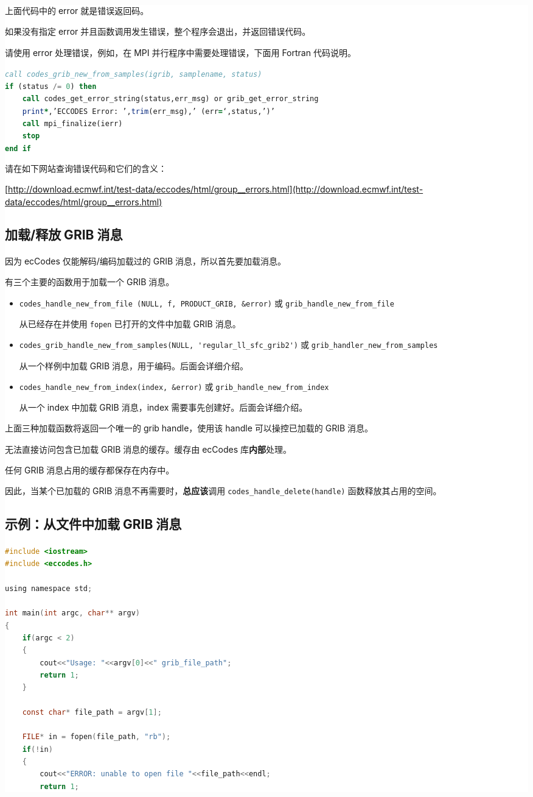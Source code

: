 上面代码中的 error 就是错误返回码。

如果没有指定 error 并且函数调用发生错误，整个程序会退出，并返回错误代码。

请使用 error 处理错误，例如，在 MPI 并行程序中需要处理错误，下面用 Fortran 代码说明。

```fortran
call codes_grib_new_from_samples(igrib, samplename, status)
if (status /= 0) then
    call codes_get_error_string(status,err_msg) or grib_get_error_string
    print*,’ECCODES Error: ’,trim(err_msg),’ (err=‘,status,’)’
    call mpi_finalize(ierr)
    stop
end if
```

请在如下网站查询错误代码和它们的含义：

[http://download.ecmwf.int/test-data/eccodes/html/group__errors.html](http://download.ecmwf.int/test-data/eccodes/html/group__errors.html)

## 加载/释放 GRIB 消息

因为 ecCodes 仅能解码/编码加载过的 GRIB 消息，所以首先要加载消息。

有三个主要的函数用于加载一个 GRIB 消息。

- `codes_handle_new_from_file (NULL, f, PRODUCT_GRIB, &error)` 或 `grib_handle_new_from_file`

    从已经存在并使用 `fopen` 已打开的文件中加载 GRIB 消息。

- `codes_grib_handle_new_from_samples(NULL, 'regular_ll_sfc_grib2')` 或 `grib_handler_new_from_samples`

    从一个样例中加载 GRIB 消息，用于编码。后面会详细介绍。

- `codes_handle_new_from_index(index, &error)` 或 `grib_handle_new_from_index`

    从一个 index 中加载 GRIB 消息，index 需要事先创建好。后面会详细介绍。

上面三种加载函数将返回一个唯一的 grib handle，使用该 handle 可以操控已加载的 GRIB 消息。

无法直接访问包含已加载 GRIB 消息的缓存。缓存由 ecCodes 库**内部**处理。

任何 GRIB 消息占用的缓存都保存在内存中。

因此，当某个已加载的 GRIB 消息不再需要时，**总应该**调用 `codes_handle_delete(handle)` 函数释放其占用的空间。

## 示例：从文件中加载 GRIB 消息

```c
#include <iostream>
#include <eccodes.h>

using namespace std;

int main(int argc, char** argv)
{
    if(argc < 2)
    {
        cout<<"Usage: "<<argv[0]<<" grib_file_path";
        return 1;
    }

    const char* file_path = argv[1];

    FILE* in = fopen(file_path, "rb");
    if(!in)
    {
        cout<<"ERROR: unable to open file "<<file_path<<endl;
        return 1;
```